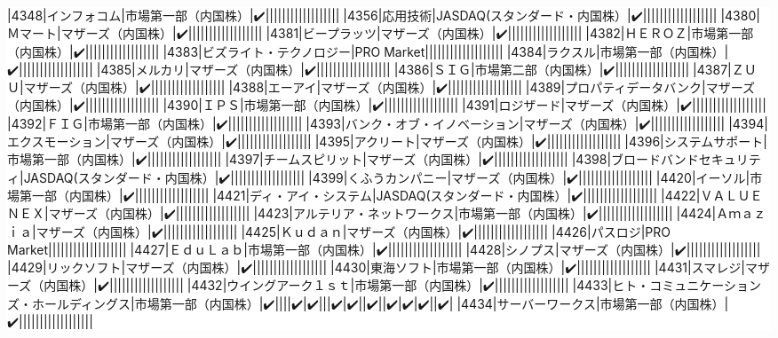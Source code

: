 |4348|インフォコム|市場第一部（内国株）|:heavy_check_mark:||||||||||||||||||
|4356|応用技術|JASDAQ(スタンダード・内国株）|:heavy_check_mark:||||||||||||||||||
|4380|Ｍマート|マザーズ（内国株）|:heavy_check_mark:||||||||||||||||||
|4381|ビープラッツ|マザーズ（内国株）|:heavy_check_mark:||||||||||||||||||
|4382|ＨＥＲＯＺ|市場第一部（内国株）|:heavy_check_mark:||||||||||||||||||
|4383|ビズライト・テクノロジー|PRO Market|||||||||||||||||||
|4384|ラクスル|市場第一部（内国株）|:heavy_check_mark:||||||||||||||||||
|4385|メルカリ|マザーズ（内国株）|:heavy_check_mark:||||||||||||||||||
|4386|ＳＩＧ|市場第二部（内国株）|:heavy_check_mark:||||||||||||||||||
|4387|ＺＵＵ|マザーズ（内国株）|:heavy_check_mark:||||||||||||||||||
|4388|エーアイ|マザーズ（内国株）|:heavy_check_mark:||||||||||||||||||
|4389|プロパティデータバンク|マザーズ（内国株）|:heavy_check_mark:||||||||||||||||||
|4390|ＩＰＳ|市場第一部（内国株）|:heavy_check_mark:||||||||||||||||||
|4391|ロジザード|マザーズ（内国株）|:heavy_check_mark:||||||||||||||||||
|4392|ＦＩＧ|市場第一部（内国株）|:heavy_check_mark:||||||||||||||||||
|4393|バンク・オブ・イノベーション|マザーズ（内国株）|:heavy_check_mark:||||||||||||||||||
|4394|エクスモーション|マザーズ（内国株）|:heavy_check_mark:||||||||||||||||||
|4395|アクリート|マザーズ（内国株）|:heavy_check_mark:||||||||||||||||||
|4396|システムサポート|市場第一部（内国株）|:heavy_check_mark:||||||||||||||||||
|4397|チームスピリット|マザーズ（内国株）|:heavy_check_mark:||||||||||||||||||
|4398|ブロードバンドセキュリティ|JASDAQ(スタンダード・内国株）|:heavy_check_mark:||||||||||||||||||
|4399|くふうカンパニー|マザーズ（内国株）|:heavy_check_mark:||||||||||||||||||
|4420|イーソル|市場第一部（内国株）|:heavy_check_mark:||||||||||||||||||
|4421|ディ・アイ・システム|JASDAQ(スタンダード・内国株）|:heavy_check_mark:||||||||||||||||||
|4422|ＶＡＬＵＥＮＥＸ|マザーズ（内国株）|:heavy_check_mark:||||||||||||||||||
|4423|アルテリア・ネットワークス|市場第一部（内国株）|:heavy_check_mark:||||||||||||||||||
|4424|Ａｍａｚｉａ|マザーズ（内国株）|:heavy_check_mark:||||||||||||||||||
|4425|Ｋｕｄａｎ|マザーズ（内国株）|:heavy_check_mark:||||||||||||||||||
|4426|パスロジ|PRO Market|||||||||||||||||||
|4427|ＥｄｕＬａｂ|市場第一部（内国株）|:heavy_check_mark:||||||||||||||||||
|4428|シノプス|マザーズ（内国株）|:heavy_check_mark:||||||||||||||||||
|4429|リックソフト|マザーズ（内国株）|:heavy_check_mark:||||||||||||||||||
|4430|東海ソフト|市場第一部（内国株）|:heavy_check_mark:||||||||||||||||||
|4431|スマレジ|マザーズ（内国株）|:heavy_check_mark:||||||||||||||||||
|4432|ウイングアーク１ｓｔ|市場第一部（内国株）|:heavy_check_mark:||||||||||||||||||
|4433|ヒト・コミュニケーションズ・ホールディングス|市場第一部（内国株）|:heavy_check_mark:||||:heavy_check_mark:|:heavy_check_mark:|||:heavy_check_mark:|:heavy_check_mark:||:heavy_check_mark:||:heavy_check_mark:|:heavy_check_mark:|:heavy_check_mark:||:heavy_check_mark:|
|4434|サーバーワークス|市場第一部（内国株）|:heavy_check_mark:||||||||||||||||||